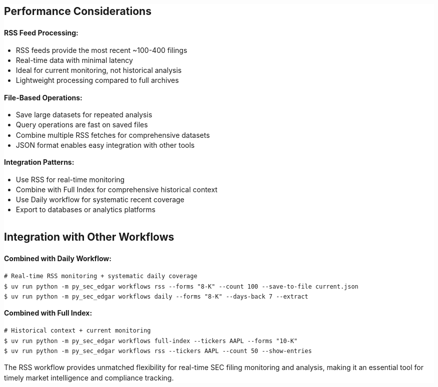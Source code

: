 ## Performance Considerations

**RSS Feed Processing:**
- RSS feeds provide the most recent ~100-400 filings
- Real-time data with minimal latency
- Ideal for current monitoring, not historical analysis
- Lightweight processing compared to full archives

**File-Based Operations:**
- Save large datasets for repeated analysis
- Query operations are fast on saved files
- Combine multiple RSS fetches for comprehensive datasets
- JSON format enables easy integration with other tools

**Integration Patterns:**
- Use RSS for real-time monitoring
- Combine with Full Index for comprehensive historical context
- Use Daily workflow for systematic recent coverage
- Export to databases or analytics platforms

## Integration with Other Workflows

**Combined with Daily Workflow:**
```console
# Real-time RSS monitoring + systematic daily coverage
$ uv run python -m py_sec_edgar workflows rss --forms "8-K" --count 100 --save-to-file current.json
$ uv run python -m py_sec_edgar workflows daily --forms "8-K" --days-back 7 --extract
```

**Combined with Full Index:**
```console
# Historical context + current monitoring
$ uv run python -m py_sec_edgar workflows full-index --tickers AAPL --forms "10-K"
$ uv run python -m py_sec_edgar workflows rss --tickers AAPL --count 50 --show-entries
```

The RSS workflow provides unmatched flexibility for real-time SEC filing monitoring and analysis, making it an essential tool for timely market intelligence and compliance tracking.